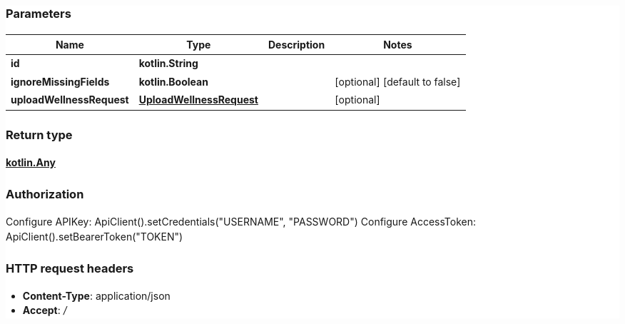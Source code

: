 ### Parameters

Name | Type | Description  | Notes
------------- | ------------- | ------------- | -------------
 **id** | **kotlin.String**|  |
 **ignoreMissingFields** | **kotlin.Boolean**|  | [optional] [default to false]
 **uploadWellnessRequest** | [**UploadWellnessRequest**](UploadWellnessRequest.md)|  | [optional]

### Return type

[**kotlin.Any**](kotlin.Any.md)

### Authorization


Configure APIKey:
    ApiClient().setCredentials("USERNAME", "PASSWORD")
Configure AccessToken:
    ApiClient().setBearerToken("TOKEN")

### HTTP request headers

 - **Content-Type**: application/json
 - **Accept**: */*

